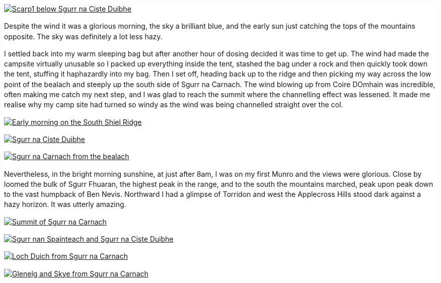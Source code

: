 
[![Scarp1 below Sgurr na Ciste Duibhe](http://farm6.static.flickr.com/5299/5685961603_3725e417f7_b.jpg)](http://www.flickr.com/photos/53725815@N00/5685961603)



Despite the wind it was a glorious morning, the sky a brilliant blue, and the early sun just catching the tops of the mountains opposite. The sky was definitely a lot less hazy.







 

I settled back into my warm sleeping bag but after another hour of dosing decided it was time to get up. The wind had made the campsite virtually unusable so I packed up everything inside the tent, stashed the bag under a rock and then quickly took down the tent, stuffing it haphazardly into my bag. Then I set off, heading back up to the ridge and then picking my way across the low point of the bealach and steeply up the south side of Sgurr na Carnach. The wind blowing up from Coire DOmhain was incredible, often making me catch my next step, and I was glad to reach the summit where the channelling effect was lessened. It made me realise why my camp site had turned so windy as the wind was being channelled straight over the col.



[![Early morning on the South Shiel Ridge](http://farm6.static.flickr.com/5254/5685962411_0dd4f9b7d8_b.jpg)](http://www.flickr.com/photos/53725815@N00/5685962411)



[![Sgurr na Ciste Duibhe](http://farm6.static.flickr.com/5282/5685962823_0a7bb6ebd9_b.jpg)](http://www.flickr.com/photos/53725815@N00/5685962823)



[![Sgurr na Carnach from the bealach](http://farm6.static.flickr.com/5063/5685963287_3f0ee8a6ab_b.jpg)](http://www.flickr.com/photos/53725815@N00/5685963287)

 

Nevertheless, in the bright morning sunshine, at just after 8am, I was on my first Munro and the views were glorious. Close by loomed the bulk of Sgurr Fhuaran, the highest peak in the range, and to the south the mountains marched, peak upon peak down to the vast humpback of Ben Nevis. Northward I had a glimpse of Torridon and west the Applecross Hills stood dark against a hazy horizon. It was utterly amazing.



[![Summit of Sgurr na Carnach](http://farm6.static.flickr.com/5064/5685964767_b8d9215c41_b.jpg)](http://www.flickr.com/photos/53725815@N00/5685964767)



[![Sgurr nan Spainteach and Sgurr na Ciste Duibhe](http://farm6.static.flickr.com/5300/5685964315_e5681b8eff_b.jpg)](http://www.flickr.com/photos/53725815@N00/5685964315)



[![Loch Duich from Sgurr na Carnach](http://farm6.static.flickr.com/5021/5686532912_69bfc9dda7_b.jpg)](http://www.flickr.com/photos/53725815@N00/5686532912)



[![Glenelg and Skye from Sgurr na Carnach](http://farm6.static.flickr.com/5222/5686533478_edf90d5d5b_b.jpg)](http://www.flickr.com/photos/53725815@N00/5686533478)
